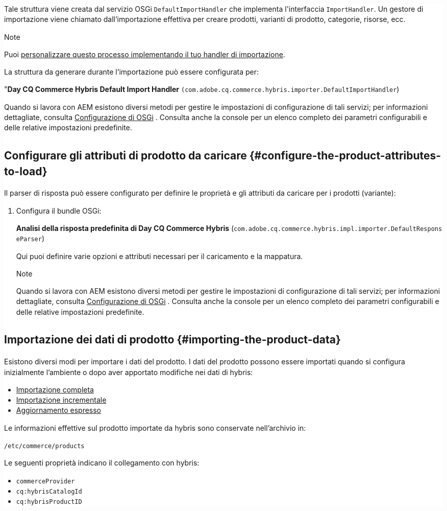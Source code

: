Tale struttura viene creata dal servizio OSGi `DefaultImportHandler` che implementa l&#39;interfaccia `ImportHandler`. Un gestore di importazione viene chiamato dall’importazione effettiva per creare prodotti, varianti di prodotto, categorie, risorse, ecc.

>[!NOTE]
>
>Puoi [personalizzare questo processo implementando il tuo handler di importazione](#configure-the-import-structure).

La struttura da generare durante l’importazione può essere configurata per:

&quot;**Day CQ Commerce Hybris Default Import Handler**
`(com.adobe.cq.commerce.hybris.importer.DefaultImportHandler`)

Quando si lavora con AEM esistono diversi metodi per gestire le impostazioni di configurazione di tali servizi; per informazioni dettagliate, consulta [Configurazione di OSGi](/help/sites-deploying/configuring-osgi.md) . Consulta anche la console per un elenco completo dei parametri configurabili e delle relative impostazioni predefinite.

## Configurare gli attributi di prodotto da caricare {#configure-the-product-attributes-to-load}

Il parser di risposta può essere configurato per definire le proprietà e gli attributi da caricare per i prodotti (variante):

1. Configura il bundle OSGi:

   **Analisi della risposta predefinita di Day CQ Commerce Hybris**
 (`com.adobe.cq.commerce.hybris.impl.importer.DefaultResponseParser`)

   Qui puoi definire varie opzioni e attributi necessari per il caricamento e la mappatura.

   >[!NOTE]
   >
   >Quando si lavora con AEM esistono diversi metodi per gestire le impostazioni di configurazione di tali servizi; per informazioni dettagliate, consulta [Configurazione di OSGi](/help/sites-deploying/configuring-osgi.md) . Consulta anche la console per un elenco completo dei parametri configurabili e delle relative impostazioni predefinite.

## Importazione dei dati di prodotto {#importing-the-product-data}

Esistono diversi modi per importare i dati del prodotto. I dati del prodotto possono essere importati quando si configura inizialmente l’ambiente o dopo aver apportato modifiche nei dati di hybris:

* [Importazione completa](#full-import)
* [Importazione incrementale](#incremental-import)
* [Aggiornamento espresso](#express-update)

Le informazioni effettive sul prodotto importate da hybris sono conservate nell’archivio in:

`/etc/commerce/products`

Le seguenti proprietà indicano il collegamento con hybris:

* `commerceProvider`
* `cq:hybrisCatalogId`
* `cq:hybrisProductID`
